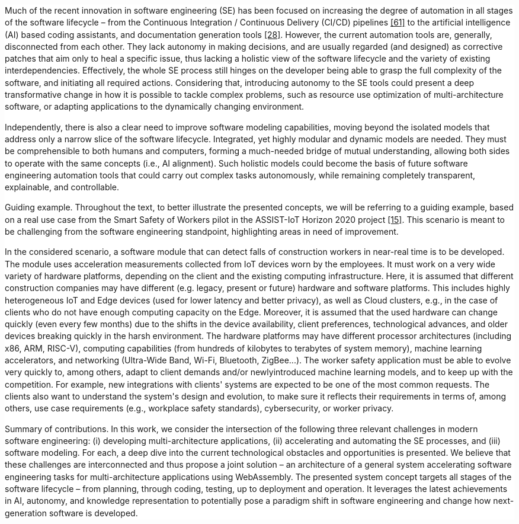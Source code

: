 Much of the recent innovation in software engineering (SE) has been focused on increasing the degree of automation in all stages of the software lifecycle – from the Continuous Integration / Continuous Delivery (CI/CD) pipelines [\[61\]](#page-19-1) to the artificial intelligence (AI) based coding assistants, and documentation generation tools [\[28\]](#page-17-2). However, the current automation tools are, generally, disconnected from each other. They lack autonomy in making decisions, and are usually regarded (and designed) as corrective patches that aim only to heal a specific issue, thus lacking a holistic view of the software lifecycle and the variety of existing interdependencies. Effectively, the whole SE process still hinges on the developer being able to grasp the full complexity of the software, and initiating all required actions. Considering that, introducing autonomy to the SE tools could present a deep transformative change in how it is possible to tackle complex problems, such as resource use optimization of multi-architecture software, or adapting applications to the dynamically changing environment.

Independently, there is also a clear need to improve software modeling capabilities, moving beyond the isolated models that address only a narrow slice of the software lifecycle. Integrated, yet highly modular and dynamic models are needed. They must be comprehensible to both humans and computers, forming a much-needed bridge of mutual understanding, allowing both sides to operate with the same concepts (i.e., AI alignment). Such holistic models could become the basis of future software engineering automation tools that could carry out complex tasks autonomously, while remaining completely transparent, explainable, and controllable.

Guiding example. Throughout the text, to better illustrate the presented concepts, we will be referring to a guiding example, based on a real use case from the Smart Safety of Workers pilot in the ASSIST-IoT Horizon 2020 project [\[15\]](#page-17-3). This scenario is meant to be challenging from the software engineering standpoint, highlighting areas in need of improvement.

In the considered scenario, a software module that can detect falls of construction workers in near-real time is to be developed. The module uses acceleration measurements collected from IoT devices worn by the employees. It must work on a very wide variety of hardware platforms, depending on the client and the existing computing infrastructure. Here, it is assumed that different construction companies may have different (e.g. legacy, present or future) hardware and software platforms. This includes highly heterogeneous IoT and Edge devices (used for lower latency and better privacy), as well as Cloud clusters, e.g., in the case of clients who do not have enough computing capacity on the Edge. Moreover, it is assumed that the used hardware can change quickly (even every few months) due to the shifts in the device availability, client preferences, technological advances, and older devices breaking quickly in the harsh environment. The hardware platforms may have different processor architectures (including x86, ARM, RISC-V), computing capabilities (from hundreds of kilobytes to terabytes of system memory), machine learning accelerators, and networking (Ultra-Wide Band, Wi-Fi, Bluetooth, ZigBee...). The worker safety application must be able to evolve very quickly to, among others, adapt to client demands and/or newlyintroduced machine learning models, and to keep up with the competition. For example, new integrations with clients' systems are expected to be one of the most common requests. The clients also want to understand the system's design and evolution, to make sure it reflects their requirements in terms of, among others, use case requirements (e.g., workplace safety standards), cybersecurity, or worker privacy.

Summary of contributions. In this work, we consider the intersection of the following three relevant challenges in modern software engineering: (i) developing multi-architecture applications, (ii) accelerating and automating the SE processes, and (iii) software modeling. For each, a deep dive into the current technological obstacles and opportunities is presented. We believe that these challenges are interconnected and thus propose a joint solution – an architecture of a general system accelerating software engineering tasks for multi-architecture applications using WebAssembly. The presented system concept targets all stages of the software lifecycle – from planning, through coding, testing, up to deployment and operation. It leverages the latest achievements in AI, autonomy, and knowledge representation to potentially pose a paradigm shift in software engineering and change how next-generation software is developed.
